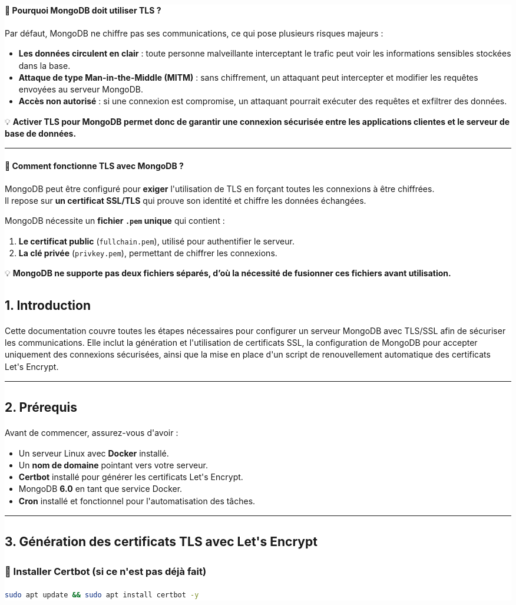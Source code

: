 
#### 🔹 **Pourquoi MongoDB doit utiliser TLS ?**
Par défaut, MongoDB ne chiffre pas ses communications, ce qui pose plusieurs risques majeurs :
- **Les données circulent en clair** : toute personne malveillante interceptant le trafic peut voir les informations sensibles stockées dans la base.
- **Attaque de type Man-in-the-Middle (MITM)** : sans chiffrement, un attaquant peut intercepter et modifier les requêtes envoyées au serveur MongoDB.
- **Accès non autorisé** : si une connexion est compromise, un attaquant pourrait exécuter des requêtes et exfiltrer des données.

💡 **Activer TLS pour MongoDB permet donc de garantir une connexion sécurisée entre les applications clientes et le serveur de base de données.**

---

#### 🔹 **Comment fonctionne TLS avec MongoDB ?**
MongoDB peut être configuré pour **exiger** l'utilisation de TLS en forçant toutes les connexions à être chiffrées.  
Il repose sur **un certificat SSL/TLS** qui prouve son identité et chiffre les données échangées.

MongoDB nécessite un **fichier `.pem` unique** qui contient :
1. **Le certificat public** (`fullchain.pem`), utilisé pour authentifier le serveur.
2. **La clé privée** (`privkey.pem`), permettant de chiffrer les connexions.

💡 **MongoDB ne supporte pas deux fichiers séparés, d’où la nécessité de fusionner ces fichiers avant utilisation.**

## 1. Introduction
Cette documentation couvre toutes les étapes nécessaires pour configurer un serveur MongoDB avec TLS/SSL afin de sécuriser les communications. Elle inclut la génération et l'utilisation de certificats SSL, la configuration de MongoDB pour accepter uniquement des connexions sécurisées, ainsi que la mise en place d'un script de renouvellement automatique des certificats Let's Encrypt.

---

## 2. Prérequis
Avant de commencer, assurez-vous d'avoir :
- Un serveur Linux avec **Docker** installé.
- Un **nom de domaine** pointant vers votre serveur.
- **Certbot** installé pour générer les certificats Let's Encrypt.
- MongoDB **6.0** en tant que service Docker.
- **Cron** installé et fonctionnel pour l'automatisation des tâches.

---

## 3. Génération des certificats TLS avec Let's Encrypt

### 🔹 Installer Certbot (si ce n'est pas déjà fait)
```bash
sudo apt update && sudo apt install certbot -y
```
